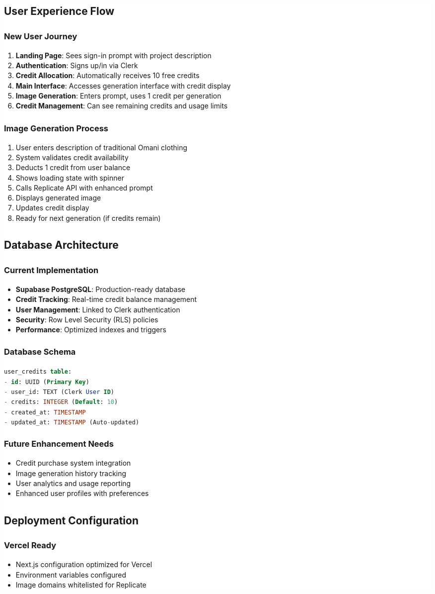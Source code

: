 ## User Experience Flow

### New User Journey
1. **Landing Page**: Sees sign-in prompt with project description
2. **Authentication**: Signs up/in via Clerk
3. **Credit Allocation**: Automatically receives 10 free credits
4. **Main Interface**: Accesses generation interface with credit display
5. **Image Generation**: Enters prompt, uses 1 credit per generation
6. **Credit Management**: Can see remaining credits and usage limits

### Image Generation Process
1. User enters description of traditional Omani clothing
2. System validates credit availability
3. Deducts 1 credit from user balance
4. Shows loading state with spinner
5. Calls Replicate API with enhanced prompt
6. Displays generated image
7. Updates credit display
8. Ready for next generation (if credits remain)

## Database Architecture

### Current Implementation
- **Supabase PostgreSQL**: Production-ready database
- **Credit Tracking**: Real-time credit balance management
- **User Management**: Linked to Clerk authentication
- **Security**: Row Level Security (RLS) policies
- **Performance**: Optimized indexes and triggers

### Database Schema
```sql
user_credits table:
- id: UUID (Primary Key)
- user_id: TEXT (Clerk User ID)
- credits: INTEGER (Default: 10)
- created_at: TIMESTAMP
- updated_at: TIMESTAMP (Auto-updated)
```

### Future Enhancement Needs
- Credit purchase system integration
- Image generation history tracking
- User analytics and usage reporting
- Enhanced user profiles with preferences

## Deployment Configuration

### Vercel Ready
- Next.js configuration optimized for Vercel
- Environment variables configured
- Image domains whitelisted for Replicate
